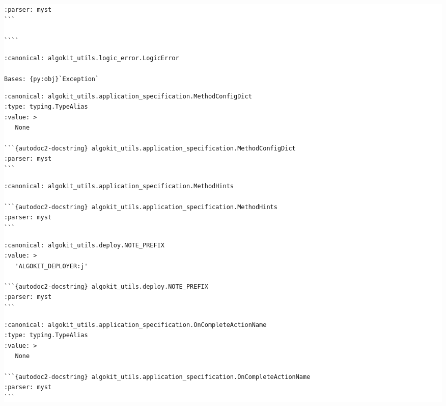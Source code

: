 `````{py:class} EnsureFundedResponse
:parser: myst
```

````

`````

```{py:exception} LogicError(*, logic_error_str: str, program: str, source_map: AlgoSourceMap | None, transaction_id: str, message: str, pc: int, logic_error: Exception | None = None, traces: list | None = None)
:canonical: algokit_utils.logic_error.LogicError

Bases: {py:obj}`Exception`

```

````{py:data} MethodConfigDict
:canonical: algokit_utils.application_specification.MethodConfigDict
:type: typing.TypeAlias
:value: >
   None

```{autodoc2-docstring} algokit_utils.application_specification.MethodConfigDict
:parser: myst
```

````

````{py:class} MethodHints
:canonical: algokit_utils.application_specification.MethodHints

```{autodoc2-docstring} algokit_utils.application_specification.MethodHints
:parser: myst
```

````

````{py:data} NOTE_PREFIX
:canonical: algokit_utils.deploy.NOTE_PREFIX
:value: >
   'ALGOKIT_DEPLOYER:j'

```{autodoc2-docstring} algokit_utils.deploy.NOTE_PREFIX
:parser: myst
```

````

````{py:data} OnCompleteActionName
:canonical: algokit_utils.application_specification.OnCompleteActionName
:type: typing.TypeAlias
:value: >
   None

```{autodoc2-docstring} algokit_utils.application_specification.OnCompleteActionName
:parser: myst
```

````
